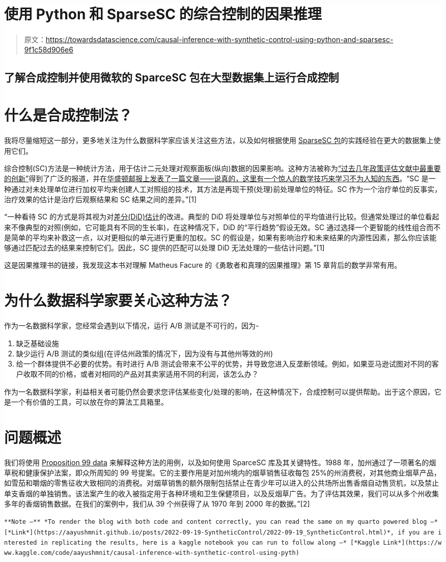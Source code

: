 # 使用 Python 和 SparseSC 的综合控制的因果推理

> 原文：<https://towardsdatascience.com/causal-inference-with-synthetic-control-using-python-and-sparsesc-9f1c58d906e6>

## 了解合成控制并使用微软的 SparceSC 包在大型数据集上运行合成控制

# 什么是合成控制法？

我将尽量缩短这一部分，更多地关注为什么数据科学家应该关注这些方法，以及如何根据使用 [SparseSC 包](https://github.com/microsoft/SparseSC)的实践经验在更大的数据集上使用它们。

综合控制(SC)方法是一种统计方法，用于估计二元处理对观察面板(纵向)数据的因果影响。这种方法被称为[“过去几年政策评估文献中最重要的创新”](https://www.aeaweb.org/articles?id=10.1257/jep.31.2.3)得到了广泛的报道，并在[华盛顿邮报上发表了一篇文章——说真的，这里有一个惊人的数学技巧来学习不为人知的东西](https://www.washingtonpost.com/news/wonk/wp/2015/10/30/how-to-measure-things-in-a-world-of-competing-claims/)。“SC 是一种通过对未处理单位进行加权平均来创建人工对照组的技术，其方法是再现干预(处理)前处理单位的特征。SC 作为一个治疗单位的反事实，治疗效果的估计是治疗后观察结果和 SC 结果之间的差异。”[1]

“一种看待 SC 的方式是将其视为对[差分(DiD)估计](https://en.wikipedia.org/wiki/Difference_in_differences)的改进。典型的 DiD 将处理单位与对照单位的平均值进行比较。但通常处理过的单位看起来不像典型的对照(例如，它可能具有不同的生长率)，在这种情况下，DiD 的“平行趋势”假设无效。SC 通过选择一个更智能的线性组合而不是简单的平均来补救这一点，以对更相似的单元进行更重的加权。SC 的假设是，如果有影响治疗和未来结果的内源性因素，那么你应该能够通过匹配过去的结果来控制它们。因此，SC 提供的匹配可以处理 DiD 无法处理的一些估计问题。”[1]

这是因果推理书的链接，我发现这本书对理解 Matheus Facure 的《勇敢者和真理的因果推理》第 15 章背后的数学非常有用。

# 为什么数据科学家要关心这种方法？

作为一名数据科学家，您经常会遇到以下情况，运行 A/B 测试是不可行的，因为-

1.  缺乏基础设施
2.  缺少运行 A/B 测试的类似组(在评估州政策的情况下，因为没有与其他州等效的州)
3.  给一个群体提供不必要的优势。有时进行 A/B 测试会带来不公平的优势，并导致您进入反垄断领域。例如，如果亚马逊试图对不同的客户收取不同的价格，或者对相同的产品对其卖家适用不同的利润，该怎么办？

作为一名数据科学家，利益相关者可能仍然会要求您评估某些变化/处理的影响，在这种情况下，合成控制可以提供帮助。出于这个原因，它是一个有价值的工具，可以放在你的算法工具箱里。

# 问题概述

我们将使用 [Proposition 99 data](https://rdrr.io/github/synth-inference/synthdid/man/california_prop99.html) 来解释这种方法的用例，以及如何使用 SparceSC 库及其关键特性。1988 年，加州通过了一项著名的烟草税和健康保护法案，即众所周知的 99 号提案。它的主要作用是对加州境内的烟草销售征收每包 25%的州消费税，对其他商业烟草产品，如雪茄和嚼烟的零售征收大致相同的消费税。对烟草销售的额外限制包括禁止在青少年可以进入的公共场所出售香烟自动售货机，以及禁止单支香烟的单独销售。该法案产生的收入被指定用于各种环境和卫生保健项目，以及反烟草广告。为了评估其效果，我们可以从多个州收集多年的香烟销售数据。在我们的案例中，我们从 39 个州获得了从 1970 年到 2000 年的数据。”[2]

```
**Note —** *To render the blog with both code and content correctly, you can read the same on my quarto powered blog —* [*Link*](https://aayushmnit.github.io/posts/2022-09-19-SyntheticControl/2022-09-19_SyntheticControl.html)*, if you are interested in replicating the results, here is a kaggle notebook you can run to follow along —* [*Kaggle Link*](https://www.kaggle.com/code/aayushmnit/causal-inference-with-synthetic-control-using-pyth)
```
